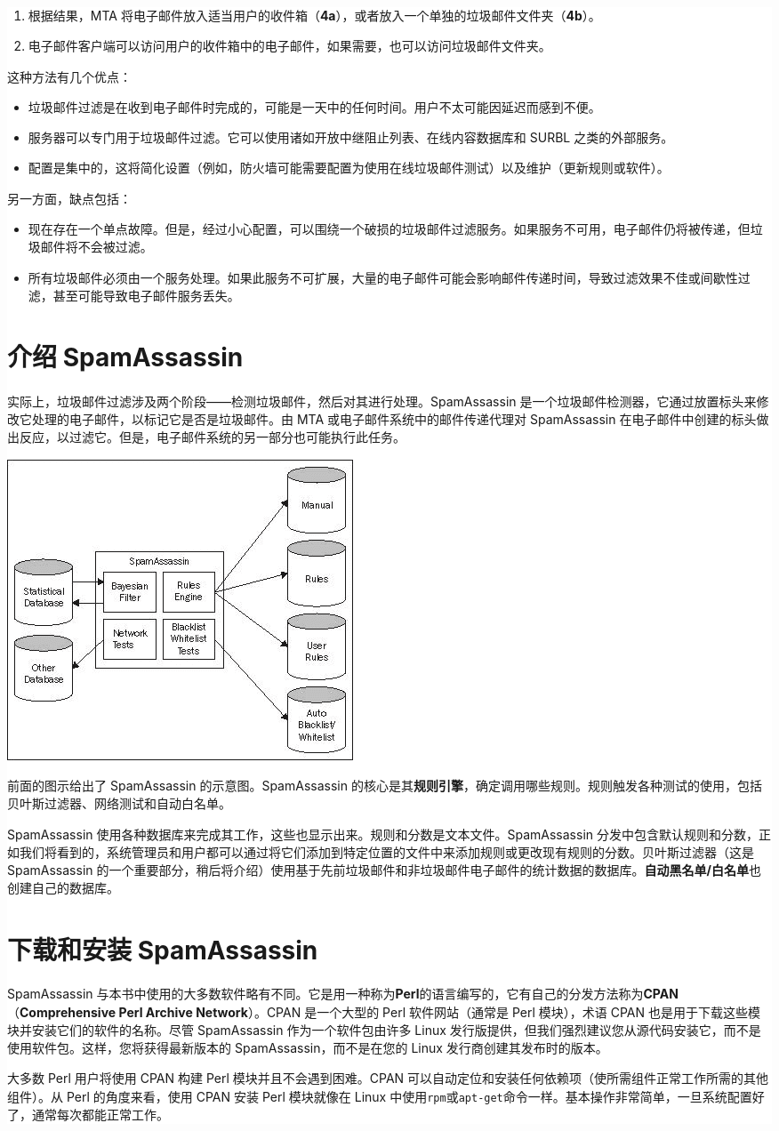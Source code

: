 1.  根据结果，MTA 将电子邮件放入适当用户的收件箱（**4a**），或者放入一个单独的垃圾邮件文件夹（**4b**）。

1.  电子邮件客户端可以访问用户的收件箱中的电子邮件，如果需要，也可以访问垃圾邮件文件夹。

这种方法有几个优点：

+   垃圾邮件过滤是在收到电子邮件时完成的，可能是一天中的任何时间。用户不太可能因延迟而感到不便。

+   服务器可以专门用于垃圾邮件过滤。它可以使用诸如开放中继阻止列表、在线内容数据库和 SURBL 之类的外部服务。

+   配置是集中的，这将简化设置（例如，防火墙可能需要配置为使用在线垃圾邮件测试）以及维护（更新规则或软件）。

另一方面，缺点包括：

+   现在存在一个单点故障。但是，经过小心配置，可以围绕一个破损的垃圾邮件过滤服务。如果服务不可用，电子邮件仍将被传递，但垃圾邮件将不会被过滤。

+   所有垃圾邮件必须由一个服务处理。如果此服务不可扩展，大量的电子邮件可能会影响邮件传递时间，导致过滤效果不佳或间歇性过滤，甚至可能导致电子邮件服务丢失。

# 介绍 SpamAssassin

实际上，垃圾邮件过滤涉及两个阶段——检测垃圾邮件，然后对其进行处理。SpamAssassin 是一个垃圾邮件检测器，它通过放置标头来修改它处理的电子邮件，以标记它是否是垃圾邮件。由 MTA 或电子邮件系统中的邮件传递代理对 SpamAssassin 在电子邮件中创建的标头做出反应，以过滤它。但是，电子邮件系统的另一部分也可能执行此任务。

![介绍 SpamAssassin](img/8648_08_03.jpg)

前面的图示给出了 SpamAssassin 的示意图。SpamAssassin 的核心是其**规则引擎**，确定调用哪些规则。规则触发各种测试的使用，包括贝叶斯过滤器、网络测试和自动白名单。

SpamAssassin 使用各种数据库来完成其工作，这些也显示出来。规则和分数是文本文件。SpamAssassin 分发中包含默认规则和分数，正如我们将看到的，系统管理员和用户都可以通过将它们添加到特定位置的文件中来添加规则或更改现有规则的分数。贝叶斯过滤器（这是 SpamAssassin 的一个重要部分，稍后将介绍）使用基于先前垃圾邮件和非垃圾邮件电子邮件的统计数据的数据库。**自动黑名单/白名单**也创建自己的数据库。

# 下载和安装 SpamAssassin

SpamAssassin 与本书中使用的大多数软件略有不同。它是用一种称为**Perl**的语言编写的，它有自己的分发方法称为**CPAN**（**Comprehensive Perl Archive Network**）。CPAN 是一个大型的 Perl 软件网站（通常是 Perl 模块），术语 CPAN 也是用于下载这些模块并安装它们的软件的名称。尽管 SpamAssassin 作为一个软件包由许多 Linux 发行版提供，但我们强烈建议您从源代码安装它，而不是使用软件包。这样，您将获得最新版本的 SpamAssassin，而不是在您的 Linux 发行商创建其发布时的版本。

大多数 Perl 用户将使用 CPAN 构建 Perl 模块并且不会遇到困难。CPAN 可以自动定位和安装任何依赖项（使所需组件正常工作所需的其他组件）。从 Perl 的角度来看，使用 CPAN 安装 Perl 模块就像在 Linux 中使用`rpm`或`apt-get`命令一样。基本操作非常简单，一旦系统配置好了，通常每次都能正常工作。
